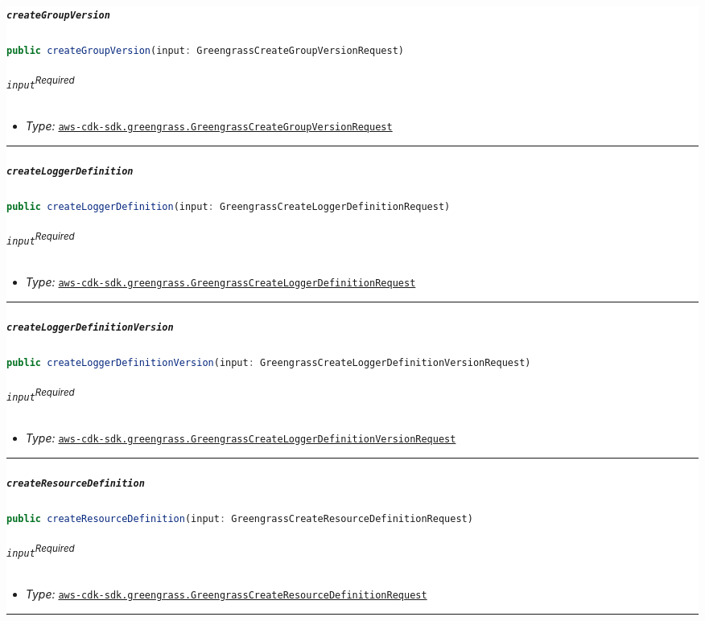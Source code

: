 
##### `createGroupVersion` <a name="aws-cdk-sdk.greengrass.GreengrassClient.createGroupVersion"></a>

```typescript
public createGroupVersion(input: GreengrassCreateGroupVersionRequest)
```

###### `input`<sup>Required</sup> <a name="aws-cdk-sdk.greengrass.GreengrassClient.parameter.input"></a>

- *Type:* [`aws-cdk-sdk.greengrass.GreengrassCreateGroupVersionRequest`](#aws-cdk-sdk.greengrass.GreengrassCreateGroupVersionRequest)

---

##### `createLoggerDefinition` <a name="aws-cdk-sdk.greengrass.GreengrassClient.createLoggerDefinition"></a>

```typescript
public createLoggerDefinition(input: GreengrassCreateLoggerDefinitionRequest)
```

###### `input`<sup>Required</sup> <a name="aws-cdk-sdk.greengrass.GreengrassClient.parameter.input"></a>

- *Type:* [`aws-cdk-sdk.greengrass.GreengrassCreateLoggerDefinitionRequest`](#aws-cdk-sdk.greengrass.GreengrassCreateLoggerDefinitionRequest)

---

##### `createLoggerDefinitionVersion` <a name="aws-cdk-sdk.greengrass.GreengrassClient.createLoggerDefinitionVersion"></a>

```typescript
public createLoggerDefinitionVersion(input: GreengrassCreateLoggerDefinitionVersionRequest)
```

###### `input`<sup>Required</sup> <a name="aws-cdk-sdk.greengrass.GreengrassClient.parameter.input"></a>

- *Type:* [`aws-cdk-sdk.greengrass.GreengrassCreateLoggerDefinitionVersionRequest`](#aws-cdk-sdk.greengrass.GreengrassCreateLoggerDefinitionVersionRequest)

---

##### `createResourceDefinition` <a name="aws-cdk-sdk.greengrass.GreengrassClient.createResourceDefinition"></a>

```typescript
public createResourceDefinition(input: GreengrassCreateResourceDefinitionRequest)
```

###### `input`<sup>Required</sup> <a name="aws-cdk-sdk.greengrass.GreengrassClient.parameter.input"></a>

- *Type:* [`aws-cdk-sdk.greengrass.GreengrassCreateResourceDefinitionRequest`](#aws-cdk-sdk.greengrass.GreengrassCreateResourceDefinitionRequest)

---